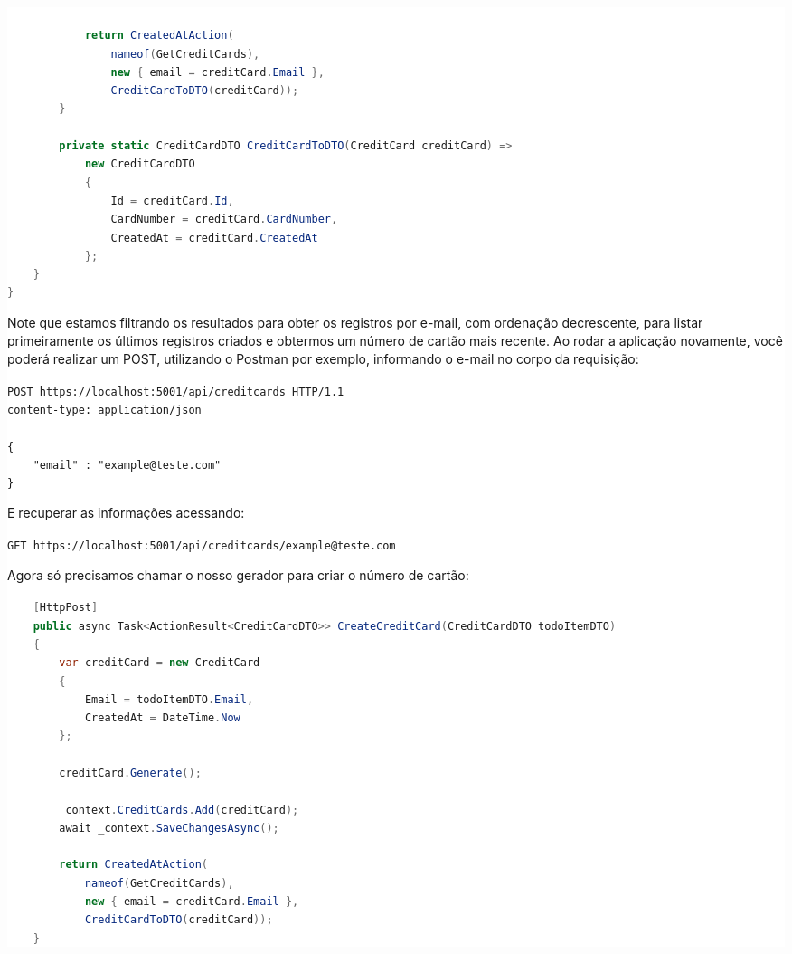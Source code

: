 ```c#

            return CreatedAtAction(
                nameof(GetCreditCards),
                new { email = creditCard.Email },
                CreditCardToDTO(creditCard));
        }
        
        private static CreditCardDTO CreditCardToDTO(CreditCard creditCard) =>
            new CreditCardDTO
            {
                Id = creditCard.Id,
                CardNumber = creditCard.CardNumber,
                CreatedAt = creditCard.CreatedAt
            };  
    }
}
```

Note que estamos filtrando os resultados para obter os registros por e-mail, com ordenação decrescente, para listar primeiramente os últimos registros criados e obtermos um número de cartão mais recente. Ao rodar a aplicação novamente, você poderá realizar um POST, utilizando o Postman por exemplo, informando o e-mail no corpo da requisição:

```http
POST https://localhost:5001/api/creditcards HTTP/1.1
content-type: application/json

{
    "email" : "example@teste.com"
}
```

E recuperar as informações acessando:

```http
GET https://localhost:5001/api/creditcards/example@teste.com
```

Agora só precisamos chamar o nosso gerador para criar o número de cartão:

```c#
    [HttpPost]
    public async Task<ActionResult<CreditCardDTO>> CreateCreditCard(CreditCardDTO todoItemDTO)
    {
        var creditCard = new CreditCard
        {
            Email = todoItemDTO.Email,
            CreatedAt = DateTime.Now
        };

        creditCard.Generate();

        _context.CreditCards.Add(creditCard);
        await _context.SaveChangesAsync();

        return CreatedAtAction(
            nameof(GetCreditCards),
            new { email = creditCard.Email },
            CreditCardToDTO(creditCard));
    }
```
